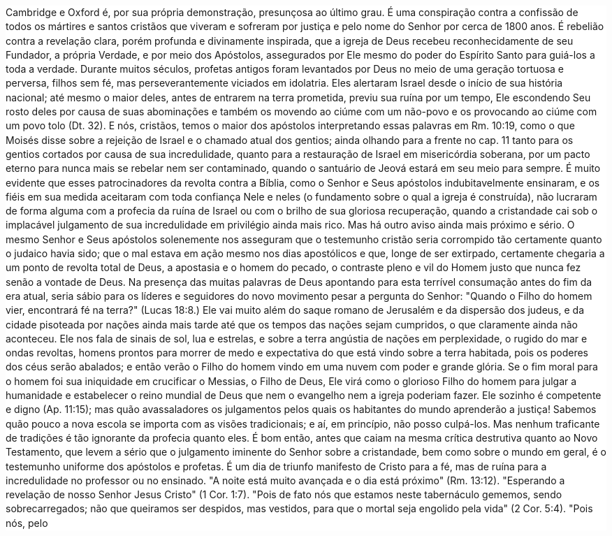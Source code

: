 Cambridge e Oxford é, por sua própria demonstração, presunçosa ao último
grau. É uma conspiração contra a confissão de todos os mártires e santos
cristãos que viveram e sofreram por justiça e pelo nome do Senhor por
cerca de 1800 anos. É rebelião contra a revelação clara, porém profunda
e divinamente inspirada, que a igreja de Deus recebeu reconhecidamente
de seu Fundador, a própria Verdade, e por meio dos Apóstolos,
assegurados por Ele mesmo do poder do Espírito Santo para guiá-los a
toda a verdade. Durante muitos séculos, profetas antigos foram
levantados por Deus no meio de uma geração tortuosa e perversa, filhos
sem fé, mas perseverantemente viciados em idolatria. Eles alertaram
Israel desde o início de sua história nacional; até mesmo o maior deles,
antes de entrarem na terra prometida, previu sua ruína por um tempo, Ele
escondendo Seu rosto deles por causa de suas abominações e também os
movendo ao ciúme com um não-povo e os provocando ao ciúme com um povo
tolo (Dt. 32). E nós, cristãos, temos o maior dos apóstolos
interpretando essas palavras em Rm. 10:19, como o que Moisés disse sobre
a rejeição de Israel e o chamado atual dos gentios; ainda olhando para a
frente no cap. 11 tanto para os gentios cortados por causa de sua
incredulidade, quanto para a restauração de Israel em misericórdia
soberana, por um pacto eterno para nunca mais se rebelar nem ser
contaminado, quando o santuário de Jeová estará em seu meio para sempre.
É muito evidente que esses patrocinadores da revolta contra a Bíblia,
como o Senhor e Seus apóstolos indubitavelmente ensinaram, e os fiéis em
sua medida aceitaram com toda confiança Nele e neles (o fundamento sobre
o qual a igreja é construída), não lucraram de forma alguma com a
profecia da ruína de Israel ou com o brilho de sua gloriosa recuperação,
quando a cristandade cai sob o implacável julgamento de sua
incredulidade em privilégio ainda mais rico. Mas há outro aviso ainda
mais próximo e sério. O mesmo Senhor e Seus apóstolos solenemente nos
asseguram que o testemunho cristão seria corrompido tão certamente
quanto o judaico havia sido; que o mal estava em ação mesmo nos dias
apostólicos e que, longe de ser extirpado, certamente chegaria a um
ponto de revolta total de Deus, a apostasia e o homem do pecado, o
contraste pleno e vil do Homem justo que nunca fez senão a vontade de
Deus. Na presença das muitas palavras de Deus apontando para esta
terrível consumação antes do fim da era atual, seria sábio para os
líderes e seguidores do novo movimento pesar a pergunta do Senhor:
\"Quando o Filho do homem vier, encontrará fé na terra?\" (Lucas 18:8.)
Ele vai muito além do saque romano de Jerusalém e da dispersão dos
judeus, e da cidade pisoteada por nações ainda mais tarde até que os
tempos das nações sejam cumpridos, o que claramente ainda não aconteceu.
Ele nos fala de sinais de sol, lua e estrelas, e sobre a terra angústia
de nações em perplexidade, o rugido do mar e ondas revoltas, homens
prontos para morrer de medo e expectativa do que está vindo sobre a
terra habitada, pois os poderes dos céus serão abalados; e então verão o
Filho do homem vindo em uma nuvem com poder e grande glória. Se o fim
moral para o homem foi sua iniquidade em crucificar o Messias, o Filho
de Deus, Ele virá como o glorioso Filho do homem para julgar a
humanidade e estabelecer o reino mundial de Deus que nem o evangelho nem
a igreja poderiam fazer. Ele sozinho é competente e digno (Ap. 11:15);
mas quão avassaladores os julgamentos pelos quais os habitantes do mundo
aprenderão a justiça! Sabemos quão pouco a nova escola se importa com as
visões tradicionais; e aí, em princípio, não posso culpá-los. Mas nenhum
traficante de tradições é tão ignorante da profecia quanto eles. É bom
então, antes que caiam na mesma crítica destrutiva quanto ao Novo
Testamento, que levem a sério que o julgamento iminente do Senhor sobre
a cristandade, bem como sobre o mundo em geral, é o testemunho uniforme
dos apóstolos e profetas. É um dia de triunfo manifesto de Cristo para a
fé, mas de ruína para a incredulidade no professor ou no ensinado. \"A
noite está muito avançada e o dia está próximo\" (Rm. 13:12).
\"Esperando a revelação de nosso Senhor Jesus Cristo\" (1 Cor. 1:7).
\"Pois de fato nós que estamos neste tabernáculo gememos, sendo
sobrecarregados; não que queiramos ser despidos, mas vestidos, para que
o mortal seja engolido pela vida\" (2 Cor. 5:4). \"Pois nós, pelo